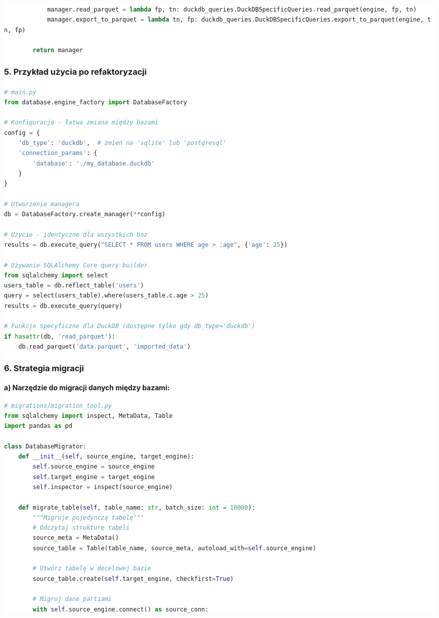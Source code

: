 ```python
            manager.read_parquet = lambda fp, tn: duckdb_queries.DuckDBSpecificQueries.read_parquet(engine, fp, tn)
            manager.export_to_parquet = lambda tn, fp: duckdb_queries.DuckDBSpecificQueries.export_to_parquet(engine, tn, fp)
        
        return manager
```

### 5. Przykład użycia po refaktoryzacji

```python
# main.py
from database.engine_factory import DatabaseFactory

# Konfiguracja - łatwa zmiana między bazami
config = {
    'db_type': 'duckdb',  # zmień na 'sqlite' lub 'postgresql'
    'connection_params': {
        'database': './my_database.duckdb'
    }
}

# Utworzenie managera
db = DatabaseFactory.create_manager(**config)

# Użycie - identyczne dla wszystkich baz
results = db.execute_query("SELECT * FROM users WHERE age > :age", {'age': 25})

# Używanie SQLAlchemy Core query builder
from sqlalchemy import select
users_table = db.reflect_table('users')
query = select(users_table).where(users_table.c.age > 25)
results = db.execute_query(query)

# Funkcje specyficzne dla DuckDB (dostępne tylko gdy db_type='duckdb')
if hasattr(db, 'read_parquet'):
    db.read_parquet('data.parquet', 'imported_data')
```

### 6. Strategia migracji

**a) Narzędzie do migracji danych między bazami:**
```python
# migrations/migration_tool.py
from sqlalchemy import inspect, MetaData, Table
import pandas as pd

class DatabaseMigrator:
    def __init__(self, source_engine, target_engine):
        self.source_engine = source_engine
        self.target_engine = target_engine
        self.inspector = inspect(source_engine)
    
    def migrate_table(self, table_name: str, batch_size: int = 10000):
        """Migruje pojedynczą tabelę"""
        # Odczytaj strukturę tabeli
        source_meta = MetaData()
        source_table = Table(table_name, source_meta, autoload_with=self.source_engine)
        
        # Utwórz tabelę w docelowej bazie
        source_table.create(self.target_engine, checkfirst=True)
        
        # Migruj dane partiami
        with self.source_engine.connect() as source_conn:
```
